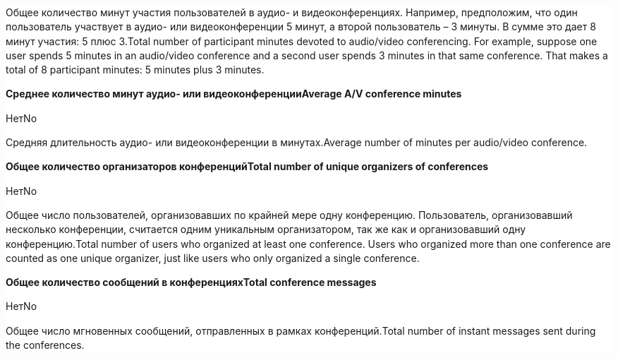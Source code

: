 <td><p><span data-ttu-id="14002-p116">Общее количество минут участия пользователей в аудио- и видеоконференциях. Например, предположим, что один пользователь участвует в аудио- или видеоконференции 5 минут, а второй пользователь – 3 минуты. В сумме это дает 8 минут участия: 5 плюс 3.</span><span class="sxs-lookup"><span data-stu-id="14002-p116">Total number of participant minutes devoted to audio/video conferencing. For example, suppose one user spends 5 minutes in an audio/video conference and a second user spends 3 minutes in that same conference. That makes a total of 8 participant minutes: 5 minutes plus 3 minutes.</span></span></p></td>
</tr>
<tr class="even">
<td><p><span data-ttu-id="14002-244"><strong>Среднее количество минут аудио- или видеоконференции</strong></span><span class="sxs-lookup"><span data-stu-id="14002-244"><strong>Average A/V conference minutes</strong></span></span></p></td>
<td><p><span data-ttu-id="14002-245">Нет</span><span class="sxs-lookup"><span data-stu-id="14002-245">No</span></span></p></td>
<td><p><span data-ttu-id="14002-246">Средняя длительность аудио- или видеоконференции в минутах.</span><span class="sxs-lookup"><span data-stu-id="14002-246">Average number of minutes per audio/video conference.</span></span></p></td>
</tr>
<tr class="odd">
<td><p><span data-ttu-id="14002-247"><strong>Общее количество организаторов конференций</strong></span><span class="sxs-lookup"><span data-stu-id="14002-247"><strong>Total number of unique organizers of conferences</strong></span></span></p></td>
<td><p><span data-ttu-id="14002-248">Нет</span><span class="sxs-lookup"><span data-stu-id="14002-248">No</span></span></p></td>
<td><p><span data-ttu-id="14002-p117">Общее число пользователей, организовавших по крайней мере одну конференцию. Пользователь, организовавший несколько конференции, считается одним уникальным организатором, так же как и организовавший одну конференцию.</span><span class="sxs-lookup"><span data-stu-id="14002-p117">Total number of users who organized at least one conference. Users who organized more than one conference are counted as one unique organizer, just like users who only organized a single conference.</span></span></p></td>
</tr>
<tr class="even">
<td><p><span data-ttu-id="14002-251"><strong>Общее количество сообщений в конференциях</strong></span><span class="sxs-lookup"><span data-stu-id="14002-251"><strong>Total conference messages</strong></span></span></p></td>
<td><p><span data-ttu-id="14002-252">Нет</span><span class="sxs-lookup"><span data-stu-id="14002-252">No</span></span></p></td>
<td><p><span data-ttu-id="14002-253">Общее число мгновенных сообщений, отправленных в рамках конференций.</span><span class="sxs-lookup"><span data-stu-id="14002-253">Total number of instant messages sent during the conferences.</span></span></p></td>
</tr>
</tbody>
</table><span data-ttu-id="14002-254">


</div>

</div>

<span> </span>

</div>

</div>

</span><span class="sxs-lookup"><span data-stu-id="14002-254">


</div>

</div>

<span> </span>

</div>

</div>

</span></span></div>

